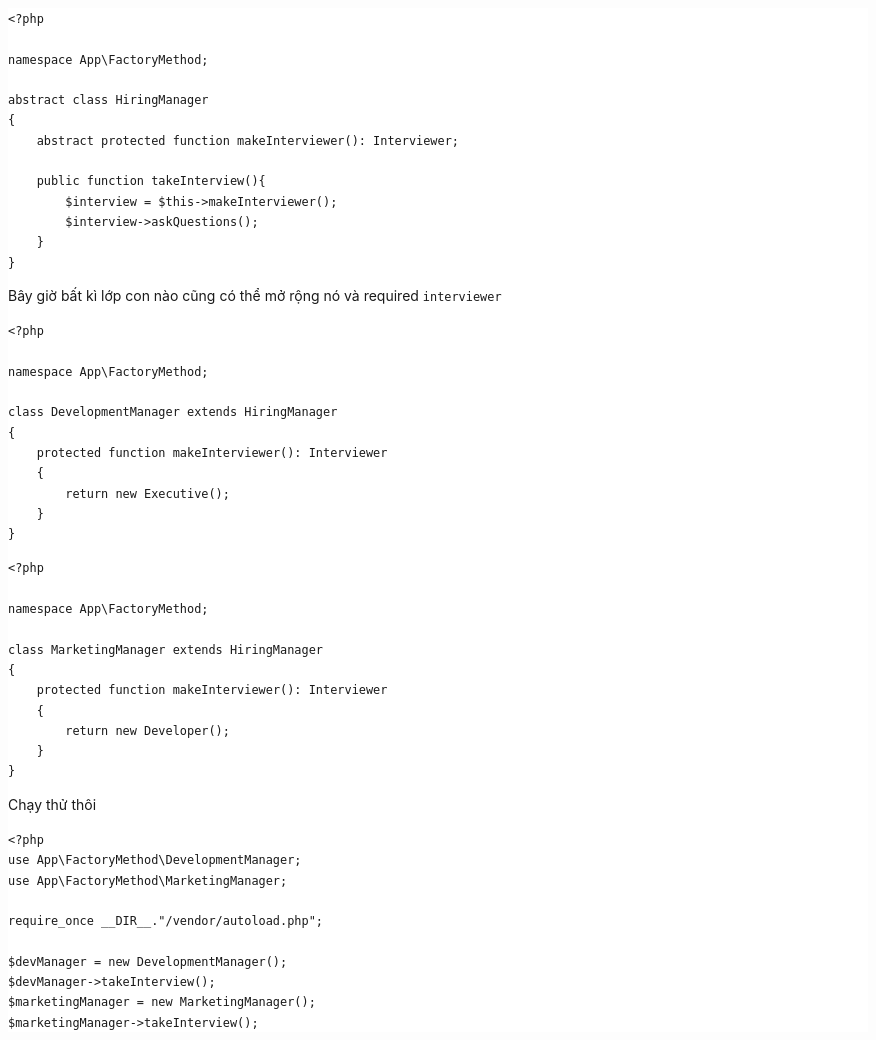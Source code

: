 ```
<?php

namespace App\FactoryMethod;

abstract class HiringManager
{
    abstract protected function makeInterviewer(): Interviewer;

    public function takeInterview(){
        $interview = $this->makeInterviewer();
        $interview->askQuestions();
    }
}
```

Bây giờ bất kì lớp con nào cũng có thể mở rộng nó và required `interviewer`

```
<?php

namespace App\FactoryMethod;

class DevelopmentManager extends HiringManager
{
    protected function makeInterviewer(): Interviewer
    {
        return new Executive();
    }
}
```

```
<?php

namespace App\FactoryMethod;

class MarketingManager extends HiringManager
{
    protected function makeInterviewer(): Interviewer
    {
        return new Developer();
    }
}
```

Chạy thử thôi

```
<?php
use App\FactoryMethod\DevelopmentManager;
use App\FactoryMethod\MarketingManager;

require_once __DIR__."/vendor/autoload.php";

$devManager = new DevelopmentManager();
$devManager->takeInterview();
$marketingManager = new MarketingManager();
$marketingManager->takeInterview();
```
